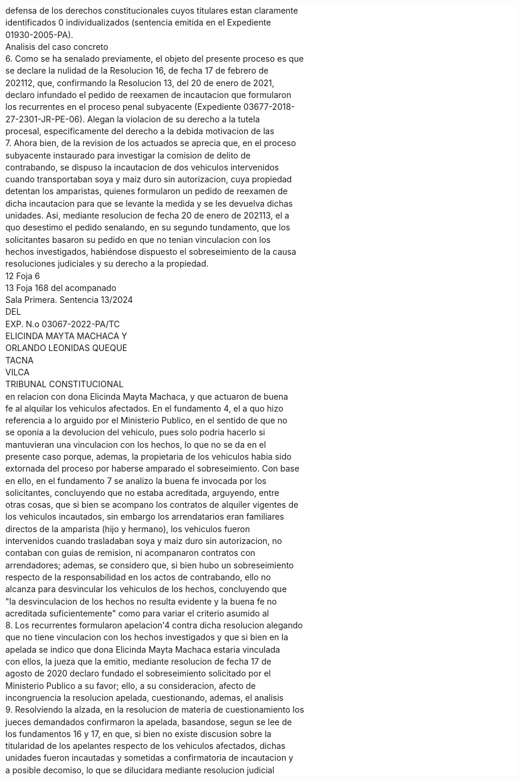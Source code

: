 defensa de los derechos constitucionales cuyos titulares estan claramente  
identificados 0 individualizados (sentencia emitida en el Expediente  
01930-2005-PA).  
Analisis del caso concreto  
6. Como se ha senalado previamente, el objeto del presente proceso es que  
se declare la nulidad de la Resolucion 16, de fecha 17 de febrero de  
202112, que, confirmando la Resolucion 13, del 20 de enero de 2021,  
declaro infundado el pedido de reexamen de incautacion que formularon  
los recurrentes en el proceso penal subyacente (Expediente 03677-2018-  
27-2301-JR-PE-06). Alegan la violacion de su derecho a la tutela  
procesal, especificamente del derecho a la debida motivacion de las  
7. Ahora bien, de la revision de los actuados se aprecia que, en el proceso  
subyacente instaurado para investigar la comision de delito de  
contrabando, se dispuso la incautacion de dos vehiculos intervenidos  
cuando transportaban soya y maiz duro sin autorizacion, cuya propiedad  
detentan los amparistas, quienes formularon un pedido de reexamen de  
dicha incautacion para que se levante la medida y se les devuelva dichas  
unidades. Asi, mediante resolucion de fecha 20 de enero de 202113, el a  
quo desestimo el pedido senalando, en su segundo tundamento, que los  
solicitantes basaron su pedido en que no tenian vinculacion con los  
hechos investigados, habiéndose dispuesto el sobreseimiento de la causa  
resoluciones judiciales y su derecho a la propiedad.  
12 Foja 6  
13 Foja 168 del acompanado  
Sala Primera. Sentencia 13/2024  
DEL  
EXP. N.o 03067-2022-PA/TC  
ELICINDA MAYTA MACHACA Y  
ORLANDO LEONIDAS QUEQUE  
TACNA  
VILCA  
TRIBUNAL CONSTITUCIONAL  
en relacion con dona Elicinda Mayta Machaca, y que actuaron de buena  
fe al alquilar los vehiculos afectados. En el fundamento 4, el a quo hizo  
referencia a lo arguido por el Ministerio Publico, en el sentido de que no  
se oponia a la devolucion del vehiculo, pues solo podria hacerlo si  
mantuvieran una vinculacion con los hechos, lo que no se da en el  
presente caso porque, ademas, la propietaria de los vehiculos habia sido  
extornada del proceso por haberse amparado el sobreseimiento. Con base  
en ello, en el fundamento 7 se analizo la buena fe invocada por los  
solicitantes, concluyendo que no estaba acreditada, arguyendo, entre  
otras cosas, que si bien se acompano los contratos de alquiler vigentes de  
los vehiculos incautados, sin embargo los arrendatarios eran familiares  
directos de la amparista (hijo y hermano), los vehiculos fueron  
intervenidos cuando trasladaban soya y maiz duro sin autorizacion, no  
contaban con guias de remision, ni acompanaron contratos con  
arrendadores; ademas, se considero que, si bien hubo un sobreseimiento  
respecto de la responsabilidad en los actos de contrabando, ello no  
alcanza para desvincular los vehiculos de los hechos, concluyendo que  
"la desvinculacion de los hechos no resulta evidente y la buena fe no  
acreditada suficientemente" como para variar el criterio asumido al  
8. Los recurrentes formularon apelacion'4 contra dicha resolucion alegando  
que no tiene vinculacion con los hechos investigados y que si bien en la  
apelada se indico que dona Elicinda Mayta Machaca estaria vinculada  
con ellos, la jueza que la emitio, mediante resolucion de fecha 17 de  
agosto de 2020 declaro fundado el sobreseimiento solicitado por el  
Ministerio Publico a su favor; ello, a su consideracion, afecto de  
incongruencia la resolucion apelada, cuestionando, ademas, el analisis  
9. Resolviendo la alzada, en la resolucion de materia de cuestionamiento los  
jueces demandados confirmaron la apelada, basandose, segun se lee de  
los fundamentos 16 y 17, en que, si bien no existe discusion sobre la  
titularidad de los apelantes respecto de los vehiculos afectados, dichas  
unidades fueron incautadas y sometidas a confirmatoria de incautacion y  
a posible decomiso, lo que se dilucidara mediante resolucion judicial  